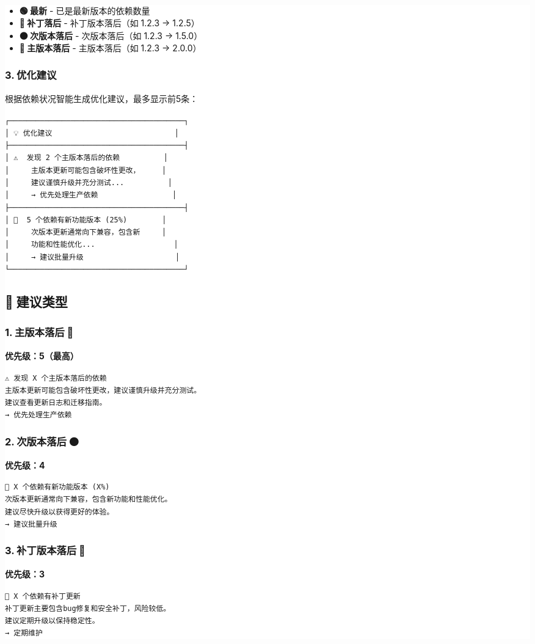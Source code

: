 - **🟢 最新** - 已是最新版本的依赖数量
- **🔵 补丁落后** - 补丁版本落后（如 1.2.3 → 1.2.5）
- **🟠 次版本落后** - 次版本落后（如 1.2.3 → 1.5.0）
- **🔴 主版本落后** - 主版本落后（如 1.2.3 → 2.0.0）

### 3. 优化建议

根据依赖状况智能生成优化建议，最多显示前5条：

```
┌────────────────────────────────────────┐
│ 💡 优化建议                            │
├────────────────────────────────────────┤
│ ⚠️  发现 2 个主版本落后的依赖          │
│     主版本更新可能包含破坏性更改，     │
│     建议谨慎升级并充分测试...          │
│     → 优先处理生产依赖                 │
├────────────────────────────────────────┤
│ 🔄  5 个依赖有新功能版本 (25%)        │
│     次版本更新通常向下兼容，包含新     │
│     功能和性能优化...                  │
│     → 建议批量升级                     │
└────────────────────────────────────────┘
```

## 🎯 建议类型

### 1. 主版本落后 🔴

**优先级：5（最高）**

```
⚠️ 发现 X 个主版本落后的依赖
主版本更新可能包含破坏性更改，建议谨慎升级并充分测试。
建议查看更新日志和迁移指南。
→ 优先处理生产依赖
```

### 2. 次版本落后 🟠

**优先级：4**

```
🔄 X 个依赖有新功能版本 (X%)
次版本更新通常向下兼容，包含新功能和性能优化。
建议尽快升级以获得更好的体验。
→ 建议批量升级
```

### 3. 补丁版本落后 🔵

**优先级：3**

```
🔧 X 个依赖有补丁更新
补丁更新主要包含bug修复和安全补丁，风险较低。
建议定期升级以保持稳定性。
→ 定期维护
```
